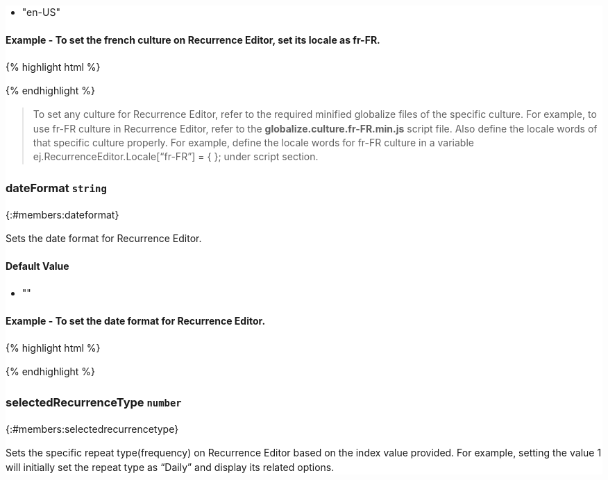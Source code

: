 * "en-US"

#### Example - To set the french culture on Recurrence Editor, set its locale as fr-FR.

{% highlight html %}
 
<div id="RecurrenceEditor"></div>

<script type="text/javascript">
        $(function () {
            $("#RecurrenceEditor").ejRecurrenceEditor({
		         locale: "fr-FR"
            });
        });
</script>

{% endhighlight %}

> To set any culture for Recurrence Editor, refer to the required minified globalize files of the specific culture. For example, to use fr-FR culture in Recurrence Editor, refer to the **globalize.culture.fr-FR.min.js** script file. Also define the locale words of that specific culture properly. For example, define the locale words for fr-FR culture in a variable ej.RecurrenceEditor.Locale[“fr-FR”] = { }; under script section.

### dateFormat `string`
{:#members:dateformat}

Sets the date format for Recurrence Editor.

#### Default Value

* ""

#### Example - To set the date format for Recurrence Editor.

{% highlight html %}

<div id="RecurrenceEditor"></div>

<script type="text/javascript">
        $(function () {
            $("#RecurrenceEditor").ejRecurrenceEditor({
                dateFormat: "yyyy-MM-dd"
             });
        });
</script>

{% endhighlight %}

### selectedRecurrenceType `number`
{:#members:selectedrecurrencetype}

Sets the specific repeat type(frequency) on Recurrence Editor based on the index value provided. For example, setting the value 1 will initially set the repeat type as “Daily” and display its related options.   
